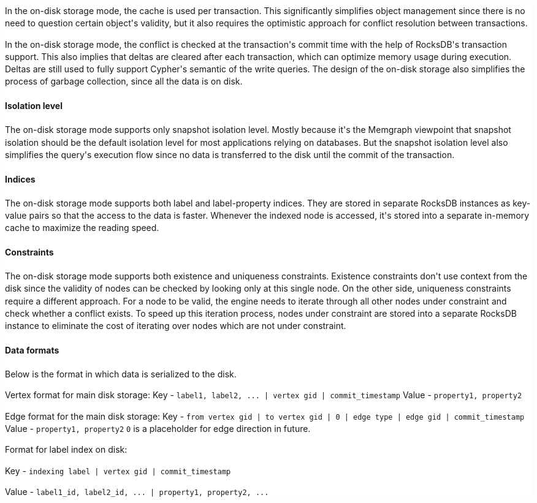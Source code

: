 In the on-disk storage mode, the cache is used per transaction. This
significantly simplifies object management since there is no need to question
certain object's validity, but it also requires the optimistic approach for
conflict resolution between transactions. 

In the on-disk storage mode, the conflict is checked at the transaction's commit
time with the help of RocksDB's transaction support. This also implies that
deltas are cleared after each transaction, which can optimize memory usage
during execution. Deltas are still used to fully support Cypher's semantic of
the write queries. The design of the on-disk storage also simplifies the process
of garbage collection, since all the data is on disk.

#### Isolation level

The on-disk storage mode supports only snapshot isolation level. Mostly because
it's the Memgraph viewpoint that snapshot isolation should be the default
isolation level for most applications relying on databases. But the snapshot
isolation level also simplifies the query's execution flow since no data is transferred to the disk until the commit of the transaction.

#### Indices

The on-disk storage mode supports both label and label-property indices. They
are stored in separate RocksDB instances as key-value pairs so that the access
to the data is faster. Whenever the indexed node is accessed, it's stored into a
separate in-memory cache to maximize the reading speed.

#### Constraints

The on-disk storage mode supports both existence and uniqueness constraints.
Existence constraints don't use context from the disk since the validity of
nodes can be checked by looking only at this single node. On the other side,
uniqueness constraints require a different approach. For a node to be valid, the
engine needs to iterate through all other nodes under constraint and check
whether a conflict exists. To speed up this iteration process, nodes under
constraint are stored into a separate RocksDB instance to eliminate the cost of
iterating over nodes which are not under constraint.

#### Data formats

Below is the format in which data is serialized to the disk. 

Vertex format for main disk storage:
Key - `label1, label2, ... | vertex gid | commit_timestamp`
Value - `property1, property2`

Edge format for the main disk storage:
Key - `from vertex gid | to vertex gid | 0 | edge type | edge gid | commit_timestamp`
Value - `property1, property2`
`0` is a placeholder for edge direction in future.

Format for label index on disk:

Key - `indexing label | vertex gid | commit_timestamp`

Value - `label1_id, label2_id, ... | property1, property2, ...`

